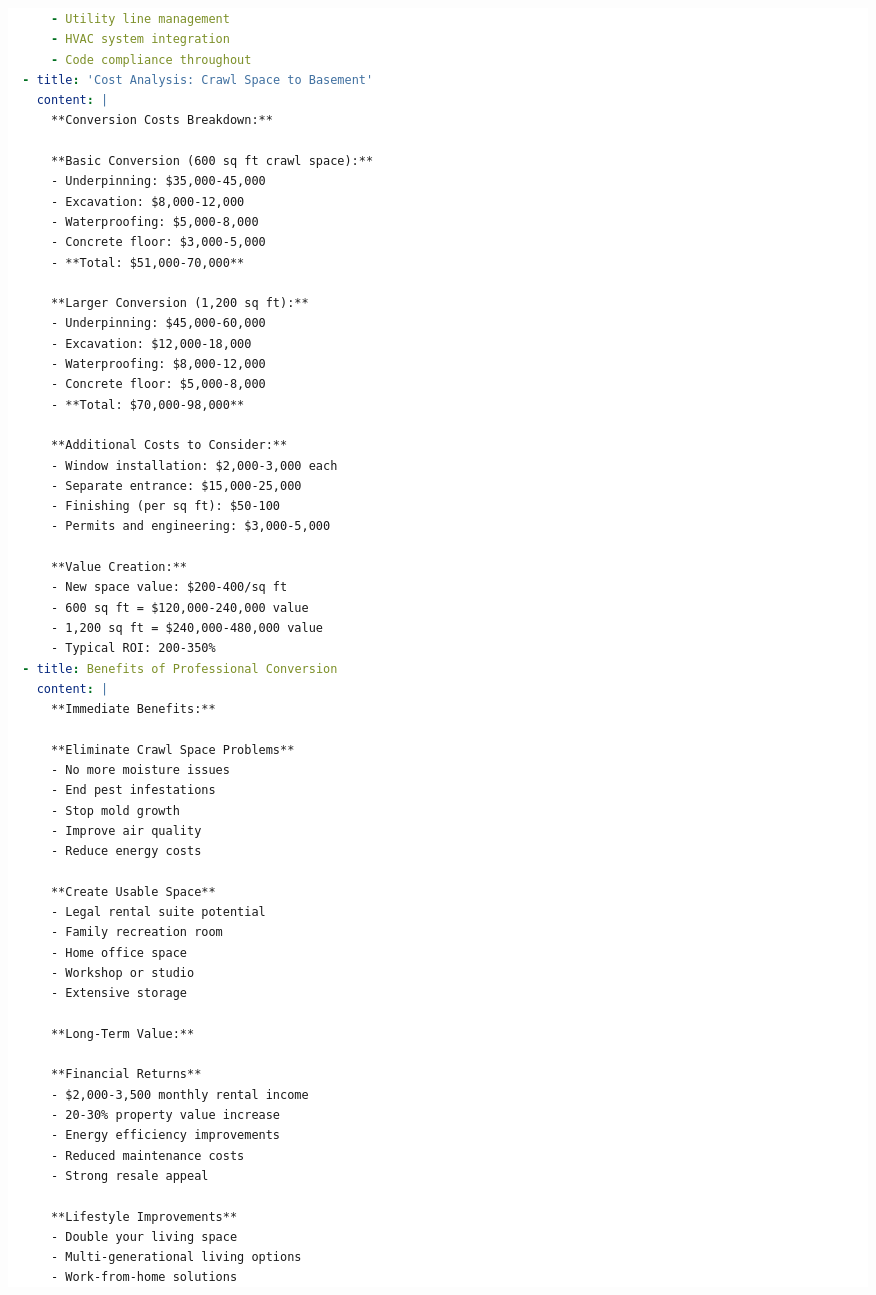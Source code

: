 ```yaml
      - Utility line management
      - HVAC system integration
      - Code compliance throughout
  - title: 'Cost Analysis: Crawl Space to Basement'
    content: |
      **Conversion Costs Breakdown:**

      **Basic Conversion (600 sq ft crawl space):**
      - Underpinning: $35,000-45,000
      - Excavation: $8,000-12,000
      - Waterproofing: $5,000-8,000
      - Concrete floor: $3,000-5,000
      - **Total: $51,000-70,000**

      **Larger Conversion (1,200 sq ft):**
      - Underpinning: $45,000-60,000
      - Excavation: $12,000-18,000
      - Waterproofing: $8,000-12,000
      - Concrete floor: $5,000-8,000
      - **Total: $70,000-98,000**

      **Additional Costs to Consider:**
      - Window installation: $2,000-3,000 each
      - Separate entrance: $15,000-25,000
      - Finishing (per sq ft): $50-100
      - Permits and engineering: $3,000-5,000

      **Value Creation:**
      - New space value: $200-400/sq ft
      - 600 sq ft = $120,000-240,000 value
      - 1,200 sq ft = $240,000-480,000 value
      - Typical ROI: 200-350%
  - title: Benefits of Professional Conversion
    content: |
      **Immediate Benefits:**

      **Eliminate Crawl Space Problems**
      - No more moisture issues
      - End pest infestations
      - Stop mold growth
      - Improve air quality
      - Reduce energy costs

      **Create Usable Space**
      - Legal rental suite potential
      - Family recreation room
      - Home office space
      - Workshop or studio
      - Extensive storage

      **Long-Term Value:**

      **Financial Returns**
      - $2,000-3,500 monthly rental income
      - 20-30% property value increase
      - Energy efficiency improvements
      - Reduced maintenance costs
      - Strong resale appeal

      **Lifestyle Improvements**
      - Double your living space
      - Multi-generational living options
      - Work-from-home solutions
```